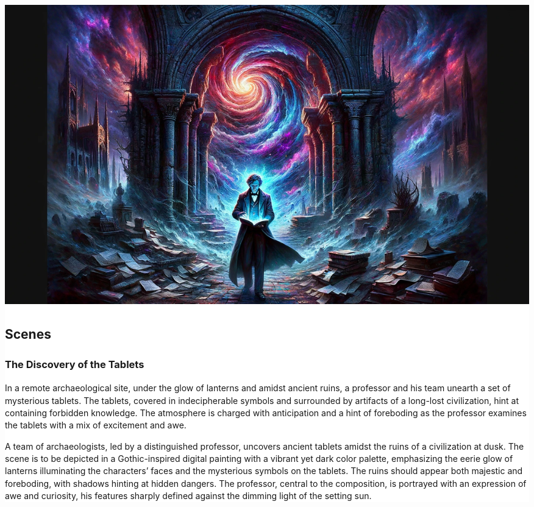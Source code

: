![cover](cover1b.webp)

## Scenes

### The Discovery of the Tablets

In a remote archaeological site, under the glow of lanterns and amidst ancient ruins, a professor and his team unearth a set of mysterious tablets. The tablets, covered in indecipherable symbols and surrounded by artifacts of a long-lost civilization, hint at containing forbidden knowledge. The atmosphere is charged with anticipation and a hint of foreboding as the professor examines the tablets with a mix of excitement and awe.

A team of archaeologists, led by a distinguished professor, uncovers ancient tablets amidst the ruins of a civilization at dusk. The scene is to be depicted in a Gothic-inspired digital painting with a vibrant yet dark color palette, emphasizing the eerie glow of lanterns illuminating the characters’ faces and the mysterious symbols on the tablets. The ruins should appear both majestic and foreboding, with shadows hinting at hidden dangers. The professor, central to the composition, is portrayed with an expression of awe and curiosity, his features sharply defined against the dimming light of the setting sun.
